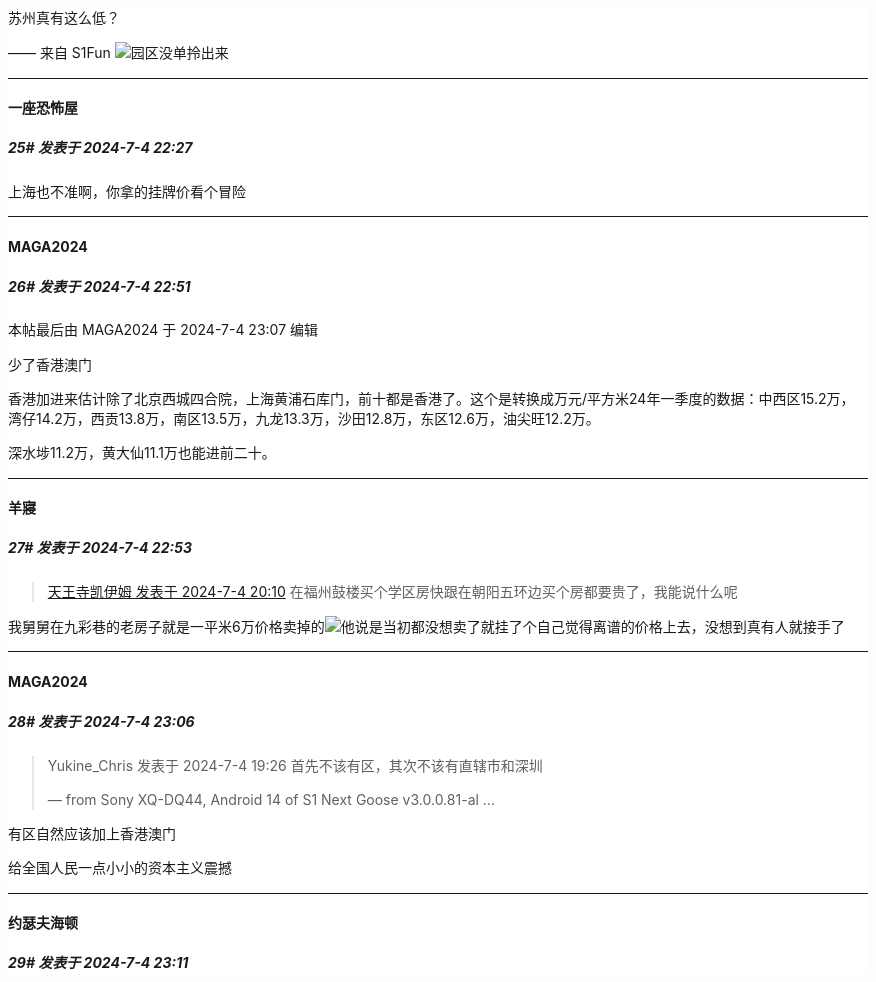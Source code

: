 苏州真有这么低？

—— 来自 S1Fun</blockquote>
<img src="https://static.saraba1st.com/image/smiley/face2017/067.png" referrerpolicy="no-referrer">园区没单拎出来

*****

####  一座恐怖屋  
##### 25#       发表于 2024-7-4 22:27

上海也不准啊，你拿的挂牌价看个冒险

*****

####  MAGA2024  
##### 26#       发表于 2024-7-4 22:51

 本帖最后由 MAGA2024 于 2024-7-4 23:07 编辑 

少了香港澳门

香港加进来估计除了北京西城四合院，上海黄浦石库门，前十都是香港了。这个是转换成万元/平方米24年一季度的数据：中西区15.2万，湾仔14.2万，西贡13.8万，南区13.5万，九龙13.3万，沙田12.8万，东区12.6万，油尖旺12.2万。

深水埗11.2万，黄大仙11.1万也能进前二十。

*****

####  羊寢  
##### 27#       发表于 2024-7-4 22:53

<blockquote><a href="httphttps://bbs.saraba1st.com/2b/forum.php?mod=redirect&amp;goto=findpost&amp;pid=65481731&amp;ptid=2190158" target="_blank">天王寺凯伊姆 发表于 2024-7-4 20:10</a>
在福州鼓楼买个学区房快跟在朝阳五环边买个房都要贵了，我能说什么呢</blockquote>
我舅舅在九彩巷的老房子就是一平米6万价格卖掉的<img src="https://static.saraba1st.com/image/smiley/face2017/037.png" referrerpolicy="no-referrer">他说是当初都没想卖了就挂了个自己觉得离谱的价格上去，没想到真有人就接手了

*****

####  MAGA2024  
##### 28#       发表于 2024-7-4 23:06

<blockquote>Yukine_Chris 发表于 2024-7-4 19:26
首先不该有区，其次不该有直辖市和深圳

— from Sony XQ-DQ44, Android 14 of S1 Next Goose v3.0.0.81-al ...</blockquote>

有区自然应该加上香港澳门

给全国人民一点小小的资本主义震撼

*****

####  约瑟夫海顿  
##### 29#       发表于 2024-7-4 23:11
